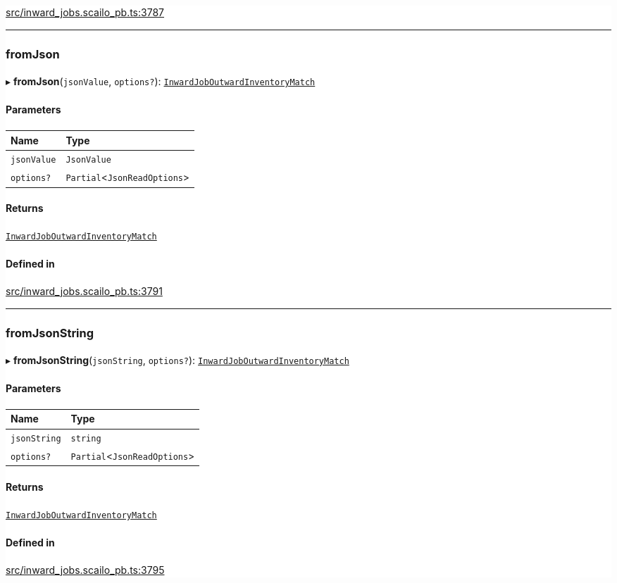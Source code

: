 [src/inward_jobs.scailo_pb.ts:3787](https://github.com/scailo/ts-sdk/blob/c10a36b57201dfa5903d4b53efa1e62aa6208936/src/inward_jobs.scailo_pb.ts#L3787)

___

### fromJson

▸ **fromJson**(`jsonValue`, `options?`): [`InwardJobOutwardInventoryMatch`](InwardJobOutwardInventoryMatch.md)

#### Parameters

| Name | Type |
| :------ | :------ |
| `jsonValue` | `JsonValue` |
| `options?` | `Partial`\<`JsonReadOptions`\> |

#### Returns

[`InwardJobOutwardInventoryMatch`](InwardJobOutwardInventoryMatch.md)

#### Defined in

[src/inward_jobs.scailo_pb.ts:3791](https://github.com/scailo/ts-sdk/blob/c10a36b57201dfa5903d4b53efa1e62aa6208936/src/inward_jobs.scailo_pb.ts#L3791)

___

### fromJsonString

▸ **fromJsonString**(`jsonString`, `options?`): [`InwardJobOutwardInventoryMatch`](InwardJobOutwardInventoryMatch.md)

#### Parameters

| Name | Type |
| :------ | :------ |
| `jsonString` | `string` |
| `options?` | `Partial`\<`JsonReadOptions`\> |

#### Returns

[`InwardJobOutwardInventoryMatch`](InwardJobOutwardInventoryMatch.md)

#### Defined in

[src/inward_jobs.scailo_pb.ts:3795](https://github.com/scailo/ts-sdk/blob/c10a36b57201dfa5903d4b53efa1e62aa6208936/src/inward_jobs.scailo_pb.ts#L3795)
